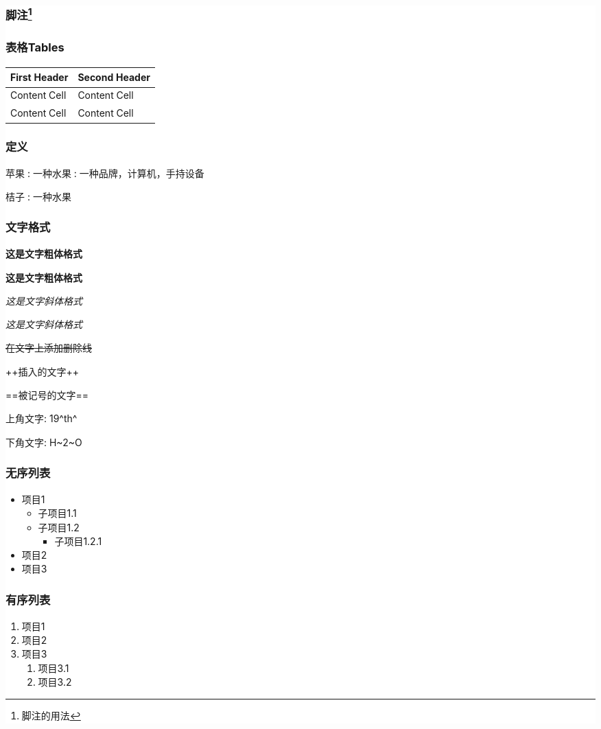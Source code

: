 ### 脚注[^1x]

[^1x]: 脚注的用法

### 表格Tables

First Header  | Second Header
------------- | -------------
Content Cell  | Content Cell
Content Cell  | Content Cell

### 定义

苹果
: 一种水果
: 一种品牌，计算机，手持设备

桔子
: 一种水果

### 文字格式

**这是文字粗体格式**

__这是文字粗体格式__

*这是文字斜体格式*

_这是文字斜体格式_

~~在文字上添加删除线~~

++插入的文字++

==被记号的文字==

上角文字: 19^th^

下角文字: H~2~O

### 无序列表

* 项目1
  * 子项目1.1
  * 子项目1.2
    * 子项目1.2.1
* 项目2
* 项目3

### 有序列表

1. 项目1
2. 项目2
3. 项目3
    1. 项目3.1
    2. 项目3.2


[引用标号a]: http://markdown.xiaoshujiang.com/img/avatar_d_white_bg_256x256.png 
[a]: http://www.xiaoshujiang.com 
[编号]: 注音标示
